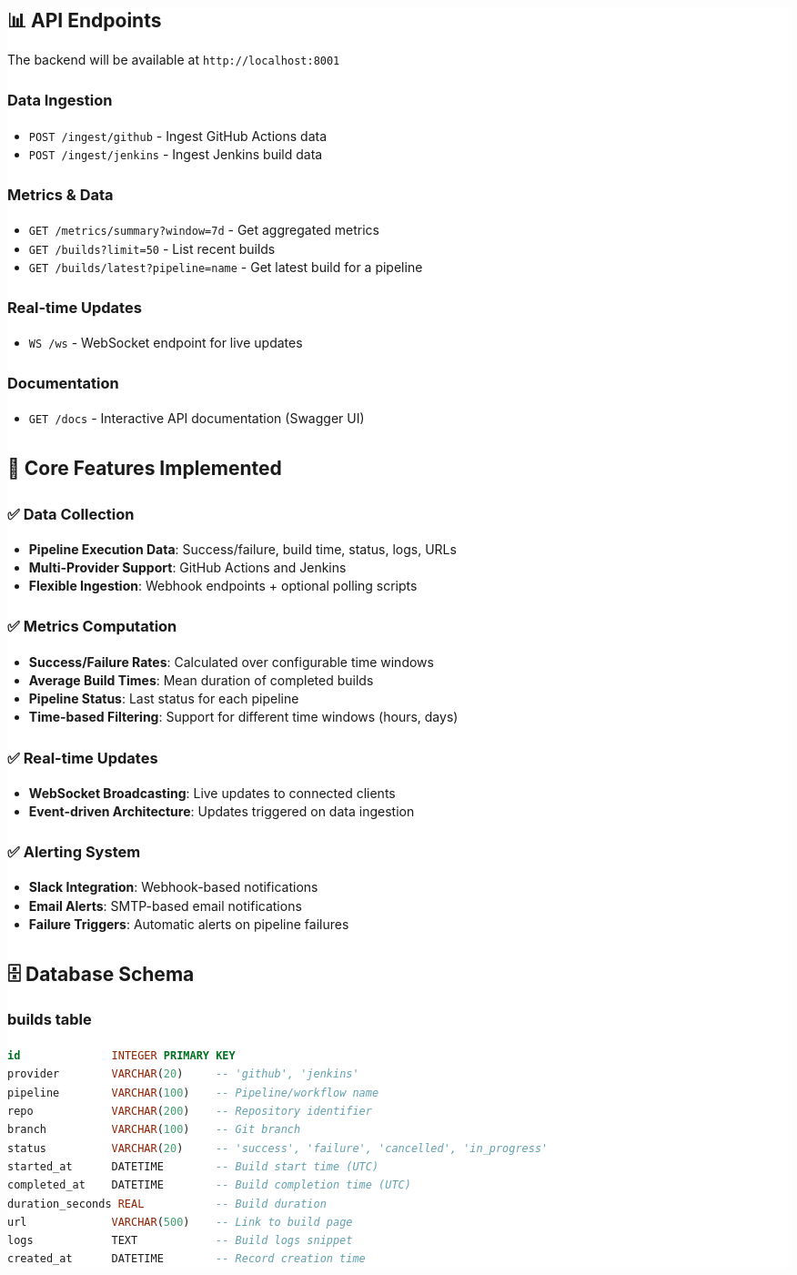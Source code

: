 ## 📊 API Endpoints

The backend will be available at `http://localhost:8001`

### Data Ingestion
- `POST /ingest/github` - Ingest GitHub Actions data
- `POST /ingest/jenkins` - Ingest Jenkins build data

### Metrics & Data
- `GET /metrics/summary?window=7d` - Get aggregated metrics
- `GET /builds?limit=50` - List recent builds
- `GET /builds/latest?pipeline=name` - Get latest build for a pipeline

### Real-time Updates
- `WS /ws` - WebSocket endpoint for live updates

### Documentation
- `GET /docs` - Interactive API documentation (Swagger UI)

## 🔧 Core Features Implemented

### ✅ Data Collection
- **Pipeline Execution Data**: Success/failure, build time, status, logs, URLs
- **Multi-Provider Support**: GitHub Actions and Jenkins
- **Flexible Ingestion**: Webhook endpoints + optional polling scripts

### ✅ Metrics Computation
- **Success/Failure Rates**: Calculated over configurable time windows
- **Average Build Times**: Mean duration of completed builds
- **Pipeline Status**: Last status for each pipeline
- **Time-based Filtering**: Support for different time windows (hours, days)

### ✅ Real-time Updates
- **WebSocket Broadcasting**: Live updates to connected clients
- **Event-driven Architecture**: Updates triggered on data ingestion

### ✅ Alerting System
- **Slack Integration**: Webhook-based notifications
- **Email Alerts**: SMTP-based email notifications  
- **Failure Triggers**: Automatic alerts on pipeline failures

## 🗄️ Database Schema

### builds table
```sql
id              INTEGER PRIMARY KEY
provider        VARCHAR(20)     -- 'github', 'jenkins'
pipeline        VARCHAR(100)    -- Pipeline/workflow name
repo            VARCHAR(200)    -- Repository identifier
branch          VARCHAR(100)    -- Git branch
status          VARCHAR(20)     -- 'success', 'failure', 'cancelled', 'in_progress'
started_at      DATETIME        -- Build start time (UTC)
completed_at    DATETIME        -- Build completion time (UTC)
duration_seconds REAL           -- Build duration
url             VARCHAR(500)    -- Link to build page
logs            TEXT            -- Build logs snippet
created_at      DATETIME        -- Record creation time
```
